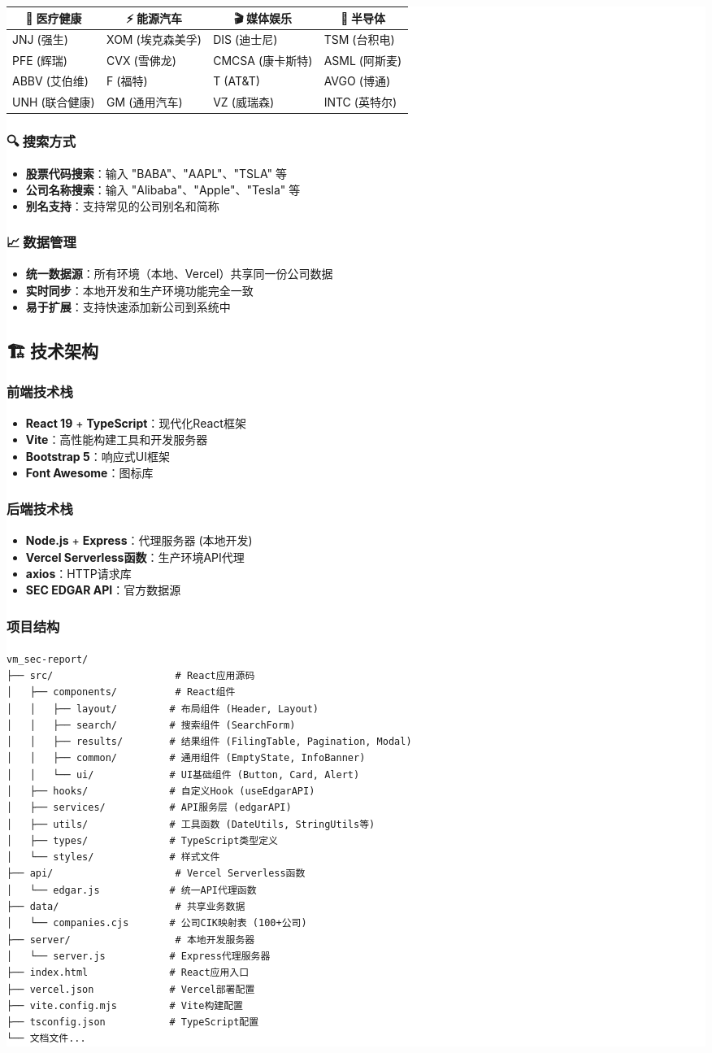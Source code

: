 | 💊 **医疗健康** | ⚡ **能源汽车** | 🎬 **媒体娱乐** | 🔬 **半导体** |
|---------------|---------------|---------------|-------------|
| JNJ (强生) | XOM (埃克森美孚) | DIS (迪士尼) | TSM (台积电) |
| PFE (辉瑞) | CVX (雪佛龙) | CMCSA (康卡斯特) | ASML (阿斯麦) |
| ABBV (艾伯维) | F (福特) | T (AT&T) | AVGO (博通) |
| UNH (联合健康) | GM (通用汽车) | VZ (威瑞森) | INTC (英特尔) |

### 🔍 搜索方式
- **股票代码搜索**：输入 "BABA"、"AAPL"、"TSLA" 等
- **公司名称搜索**：输入 "Alibaba"、"Apple"、"Tesla" 等
- **别名支持**：支持常见的公司别名和简称

### 📈 数据管理
- **统一数据源**：所有环境（本地、Vercel）共享同一份公司数据
- **实时同步**：本地开发和生产环境功能完全一致
- **易于扩展**：支持快速添加新公司到系统中

## 🏗️ 技术架构

### 前端技术栈
- **React 19** + **TypeScript**：现代化React框架
- **Vite**：高性能构建工具和开发服务器
- **Bootstrap 5**：响应式UI框架
- **Font Awesome**：图标库

### 后端技术栈
- **Node.js** + **Express**：代理服务器 (本地开发)
- **Vercel Serverless函数**：生产环境API代理
- **axios**：HTTP请求库
- **SEC EDGAR API**：官方数据源

### 项目结构
```
vm_sec-report/
├── src/                     # React应用源码
│   ├── components/          # React组件
│   │   ├── layout/         # 布局组件 (Header, Layout)
│   │   ├── search/         # 搜索组件 (SearchForm)
│   │   ├── results/        # 结果组件 (FilingTable, Pagination, Modal)
│   │   ├── common/         # 通用组件 (EmptyState, InfoBanner)
│   │   └── ui/             # UI基础组件 (Button, Card, Alert)
│   ├── hooks/              # 自定义Hook (useEdgarAPI)
│   ├── services/           # API服务层 (edgarAPI)
│   ├── utils/              # 工具函数 (DateUtils, StringUtils等)
│   ├── types/              # TypeScript类型定义
│   └── styles/             # 样式文件
├── api/                     # Vercel Serverless函数
│   └── edgar.js            # 统一API代理函数
├── data/                    # 共享业务数据
│   └── companies.cjs       # 公司CIK映射表 (100+公司)
├── server/                  # 本地开发服务器
│   └── server.js           # Express代理服务器
├── index.html              # React应用入口
├── vercel.json             # Vercel部署配置
├── vite.config.mjs         # Vite构建配置
├── tsconfig.json           # TypeScript配置
└── 文档文件...
```
